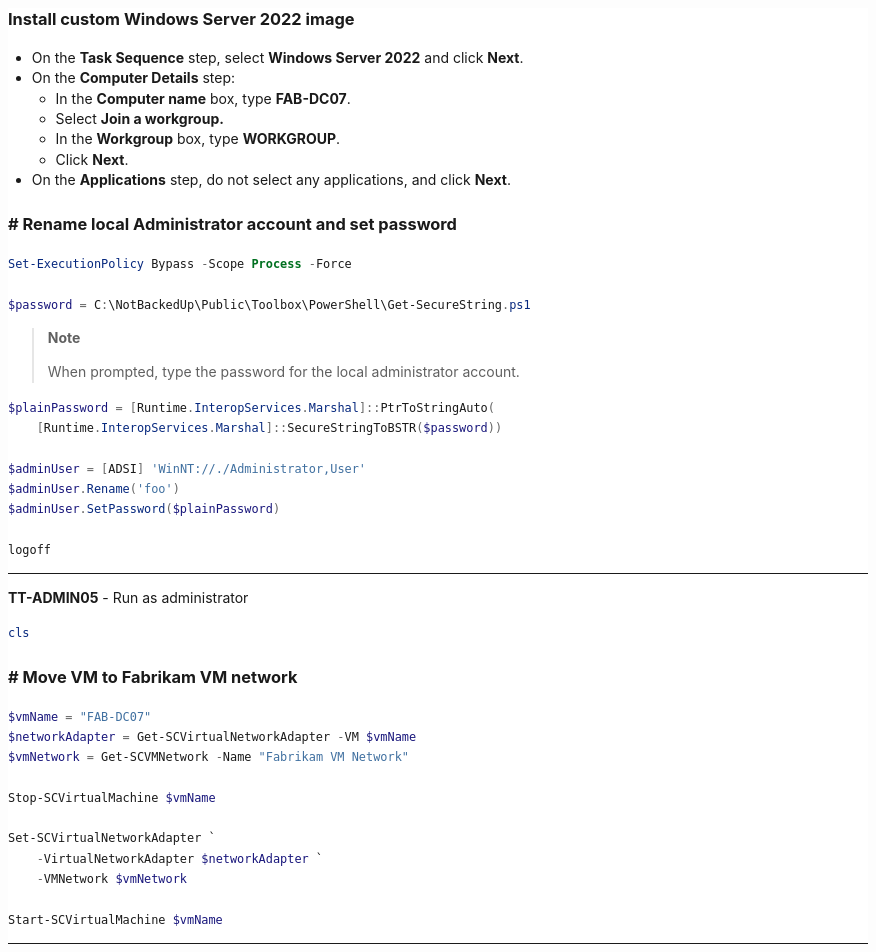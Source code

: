 
### Install custom Windows Server 2022 image

- On the **Task Sequence** step, select **Windows Server 2022** and click **Next**.
- On the **Computer Details** step:
  - In the **Computer name** box, type **FAB-DC07**.
  - Select **Join a workgroup.**
  - In the **Workgroup** box, type **WORKGROUP**.
  - Click **Next**.
- On the **Applications** step, do not select any applications, and click **Next**.

### # Rename local Administrator account and set password

```PowerShell
Set-ExecutionPolicy Bypass -Scope Process -Force

$password = C:\NotBackedUp\Public\Toolbox\PowerShell\Get-SecureString.ps1
```

> **Note**
>
> When prompted, type the password for the local administrator account.

```PowerShell
$plainPassword = [Runtime.InteropServices.Marshal]::PtrToStringAuto(
    [Runtime.InteropServices.Marshal]::SecureStringToBSTR($password))

$adminUser = [ADSI] 'WinNT://./Administrator,User'
$adminUser.Rename('foo')
$adminUser.SetPassword($plainPassword)

logoff
```

---

**TT-ADMIN05** - Run as administrator

```PowerShell
cls
```

### # Move VM to Fabrikam VM network

```PowerShell
$vmName = "FAB-DC07"
$networkAdapter = Get-SCVirtualNetworkAdapter -VM $vmName
$vmNetwork = Get-SCVMNetwork -Name "Fabrikam VM Network"

Stop-SCVirtualMachine $vmName

Set-SCVirtualNetworkAdapter `
    -VirtualNetworkAdapter $networkAdapter `
    -VMNetwork $vmNetwork

Start-SCVirtualMachine $vmName
```

---